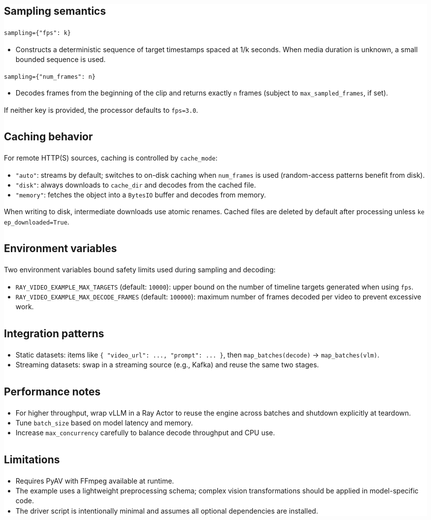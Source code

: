 ## Sampling semantics

`sampling={"fps": k}`
- Constructs a deterministic sequence of target timestamps spaced at 1/k
  seconds. When media duration is unknown, a small bounded sequence is used.

`sampling={"num_frames": n}`
- Decodes frames from the beginning of the clip and returns exactly `n` frames
  (subject to `max_sampled_frames`, if set).

If neither key is provided, the processor defaults to `fps=3.0`.

## Caching behavior

For remote HTTP(S) sources, caching is controlled by `cache_mode`:

- `"auto"`: streams by default; switches to on-disk caching when `num_frames`
  is used (random-access patterns benefit from disk).
- `"disk"`: always downloads to `cache_dir` and decodes from the cached file.
- `"memory"`: fetches the object into a `BytesIO` buffer and decodes from
  memory.

When writing to disk, intermediate downloads use atomic renames. Cached files
are deleted by default after processing unless `keep_downloaded=True`.

## Environment variables

Two environment variables bound safety limits used during sampling and decoding:

- `RAY_VIDEO_EXAMPLE_MAX_TARGETS` (default: `10000`):
  upper bound on the number of timeline targets generated when using `fps`.
- `RAY_VIDEO_EXAMPLE_MAX_DECODE_FRAMES` (default: `100000`):
  maximum number of frames decoded per video to prevent excessive work.


## Integration patterns

- Static datasets: items like `{ "video_url": ..., "prompt": ... }`, then
  `map_batches(decode)` → `map_batches(vlm)`.
- Streaming datasets: swap in a streaming source (e.g., Kafka) and reuse the
  same two stages.

## Performance notes

- For higher throughput, wrap vLLM in a Ray Actor to reuse the engine across
  batches and shutdown explicitly at teardown.
- Tune `batch_size` based on model latency and memory.
- Increase `max_concurrency` carefully to balance decode throughput and CPU use.

## Limitations

- Requires PyAV with FFmpeg available at runtime.
- The example uses a lightweight preprocessing schema; complex vision
  transformations should be applied in model-specific code.
- The driver script is intentionally minimal and assumes all optional
  dependencies are installed.
